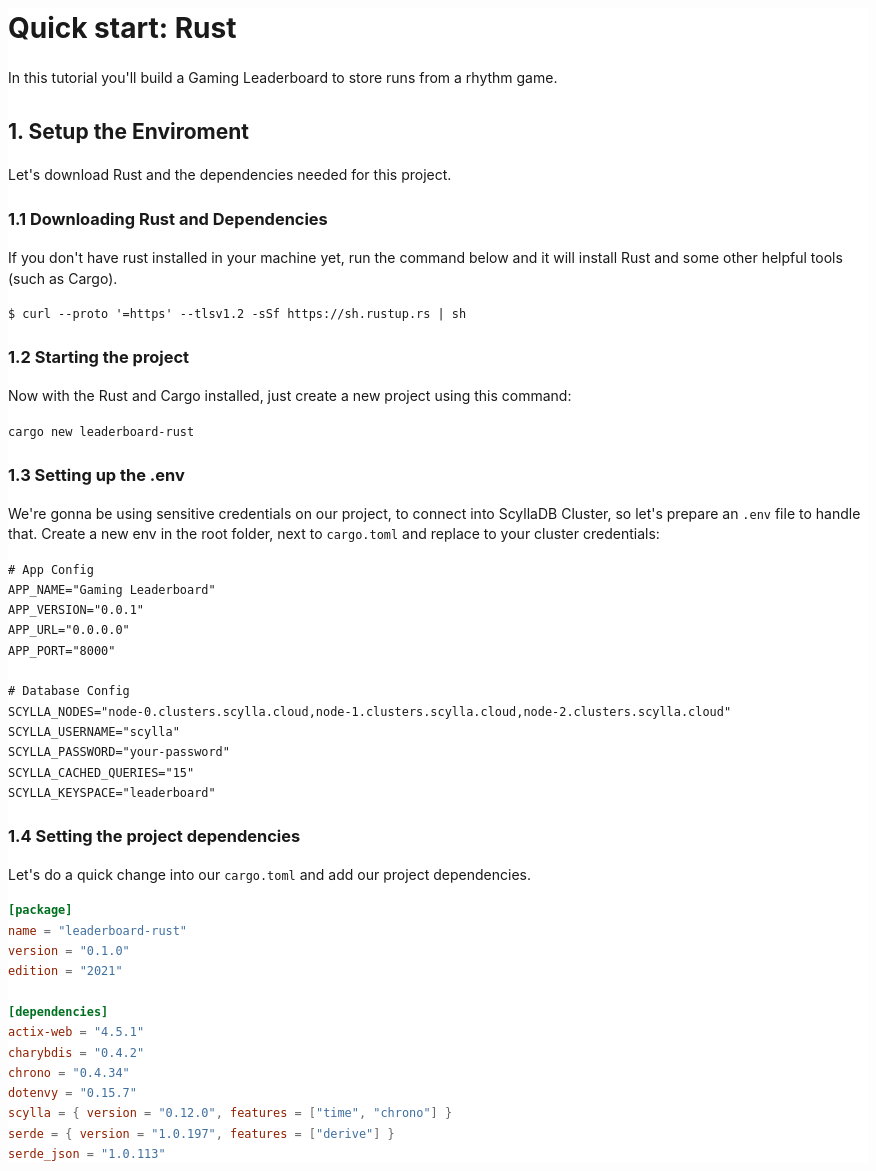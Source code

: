 # Quick start: Rust 

In this tutorial you'll build a Gaming Leaderboard to store runs from a rhythm game. 

## 1. Setup the Enviroment

Let's download Rust and the dependencies needed for this project. 

### 1.1 Downloading Rust and Dependencies

If you don't have rust installed in your machine yet, run the command below and it will install Rust and some other helpful tools (such as Cargo).
```
$ curl --proto '=https' --tlsv1.2 -sSf https://sh.rustup.rs | sh
```

### 1.2 Starting the project

Now with the Rust and Cargo installed, just create a new project using this command:

```sh
cargo new leaderboard-rust
```

### 1.3 Setting up the .env 

We're gonna be using sensitive credentials on our project, to connect into ScyllaDB Cluster, so let's prepare an `.env` file to handle that. Create a new env in the root folder, next to `cargo.toml` and replace to your cluster credentials:

```
# App Config
APP_NAME="Gaming Leaderboard"
APP_VERSION="0.0.1"
APP_URL="0.0.0.0"
APP_PORT="8000"

# Database Config
SCYLLA_NODES="node-0.clusters.scylla.cloud,node-1.clusters.scylla.cloud,node-2.clusters.scylla.cloud"
SCYLLA_USERNAME="scylla"
SCYLLA_PASSWORD="your-password"
SCYLLA_CACHED_QUERIES="15"
SCYLLA_KEYSPACE="leaderboard"

```

### 1.4 Setting the project dependencies



Let's do a quick change into our `cargo.toml` and add our project dependencies. 

```toml
[package]
name = "leaderboard-rust"
version = "0.1.0"
edition = "2021"

[dependencies]
actix-web = "4.5.1"
charybdis = "0.4.2"
chrono = "0.4.34"
dotenvy = "0.15.7"
scylla = { version = "0.12.0", features = ["time", "chrono"] }
serde = { version = "1.0.197", features = ["derive"] }
serde_json = "1.0.113"
```